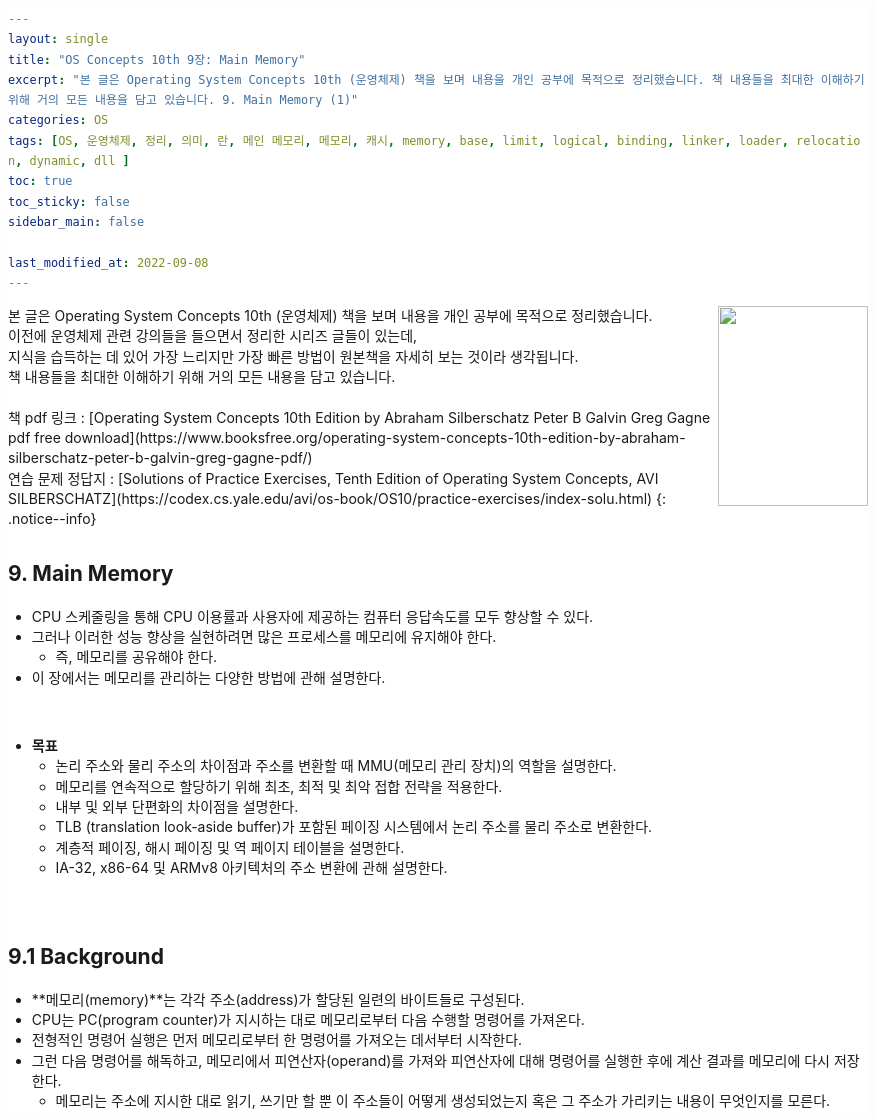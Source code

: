 ```yaml
---
layout: single
title: "OS Concepts 10th 9장: Main Memory"
excerpt: "본 글은 Operating System Concepts 10th (운영체제) 책을 보며 내용을 개인 공부에 목적으로 정리했습니다. 책 내용들을 최대한 이해하기 위해 거의 모든 내용을 담고 있습니다. 9. Main Memory (1)"
categories: OS
tags: [OS, 운영체제, 정리, 의미, 란, 메인 메모리, 메모리, 캐시, memory, base, limit, logical, binding, linker, loader, relocation, dynamic, dll ]
toc: true
toc_sticky: false
sidebar_main: false

last_modified_at: 2022-09-08
---
```


<img align='right' width='150' height='200' src='https://user-images.githubusercontent.com/78655692/184343886-e144daea-afbd-43b6-90f9-1638c89a089c.png'>
본 글은 Operating System Concepts 10th (운영체제) 책을 보며 내용을 개인 공부에 목적으로 정리했습니다.<br> 이전에 운영체제 관련 강의들을 들으면서 정리한 시리즈 글들이 있는데, <br> 지식을 습득하는 데 있어 가장 느리지만 가장 빠른 방법이 원본책을 자세히 보는 것이라 생각됩니다. <br> 책 내용들을 최대한 이해하기 위해 거의 모든 내용을 담고 있습니다. <br><br> 책 pdf 링크 : [Operating System Concepts 10th Edition by Abraham Silberschatz Peter B Galvin Greg Gagne pdf free download](https://www.booksfree.org/operating-system-concepts-10th-edition-by-abraham-silberschatz-peter-b-galvin-greg-gagne-pdf/) <br> 연습 문제 정답지 : [Solutions of Practice Exercises, Tenth Edition of Operating System Concepts, AVI SILBERSCHATZ](https://codex.cs.yale.edu/avi/os-book/OS10/practice-exercises/index-solu.html)
{: .notice--info}

<br>

## 9. Main Memory

- CPU 스케줄링을 통해 CPU 이용률과 사용자에 제공하는 컴퓨터 응답속도를 모두 향상할 수 있다.
- 그러나 이러한 성능 향상을 실현하려면 많은 프로세스를 메모리에 유지해야 한다.
  - 즉, 메모리를 공유해야 한다.
- 이 장에서는 메모리를 관리하는 다양한 방법에 관해 설명한다.

<br>

- **목표**
  - 논리 주소와 물리 주소의 차이점과 주소를 변환할 때 MMU(메모리 관리 장치)의 역할을 설명한다.
  - 메모리를 연속적으로 할당하기 위해 최초, 최적 및 최악 접합 전략을 적용한다.
  - 내부 및 외부 단편화의 차이점을 설명한다.
  - TLB (translation look-aside buffer)가 포함된 페이징 시스템에서 논리 주소를 물리 주소로 변환한다.
  - 계층적 페이징, 해시 페이징 및 역 페이지 테이블을 설명한다.
  - IA-32, x86-64 및 ARMv8 아키텍처의 주소 변환에 관해 설명한다.

<br>

## 9.1 Background

- **메모리(memory)**는 각각 주소(address)가 할당된 일련의 바이트들로 구성된다.
- CPU는 PC(program counter)가 지시하는 대로 메모리로부터 다음 수행할 명령어를 가져온다.
- 전형적인 명령어 실행은 먼저 메모리로부터 한 명령어를 가져오는 데서부터 시작한다.
- 그런 다음 명령어를 해독하고, 메모리에서 피연산자(operand)를 가져와 피연산자에 대해 명령어를 실행한 후에 계산 결과를 메모리에 다시 저장한다.
  - 메모리는 주소에 지시한 대로 읽기, 쓰기만 할 뿐 이 주소들이 어떻게 생성되었는지 혹은 그 주소가 가리키는 내용이 무엇인지를 모른다.


[^1]: [메모리 관리 1 - 주소 바인딩 - Primitive](https://gamedevlog.tistory.com/83)